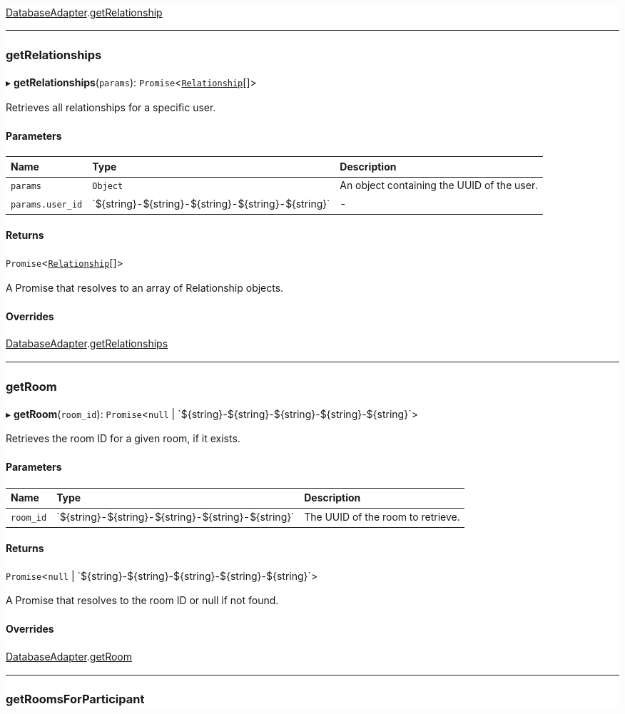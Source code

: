 [DatabaseAdapter](DatabaseAdapter.md).[getRelationship](DatabaseAdapter.md#getrelationship)

___

### getRelationships

▸ **getRelationships**(`params`): `Promise`\<[`Relationship`](../interfaces/Relationship.md)[]\>

Retrieves all relationships for a specific user.

#### Parameters

| Name | Type | Description |
| :------ | :------ | :------ |
| `params` | `Object` | An object containing the UUID of the user. |
| `params.user_id` | \`$\{string}-$\{string}-$\{string}-$\{string}-$\{string}\` | - |

#### Returns

`Promise`\<[`Relationship`](../interfaces/Relationship.md)[]\>

A Promise that resolves to an array of Relationship objects.

#### Overrides

[DatabaseAdapter](DatabaseAdapter.md).[getRelationships](DatabaseAdapter.md#getrelationships)

___

### getRoom

▸ **getRoom**(`room_id`): `Promise`\<``null`` \| \`$\{string}-$\{string}-$\{string}-$\{string}-$\{string}\`\>

Retrieves the room ID for a given room, if it exists.

#### Parameters

| Name | Type | Description |
| :------ | :------ | :------ |
| `room_id` | \`$\{string}-$\{string}-$\{string}-$\{string}-$\{string}\` | The UUID of the room to retrieve. |

#### Returns

`Promise`\<``null`` \| \`$\{string}-$\{string}-$\{string}-$\{string}-$\{string}\`\>

A Promise that resolves to the room ID or null if not found.

#### Overrides

[DatabaseAdapter](DatabaseAdapter.md).[getRoom](DatabaseAdapter.md#getroom)

___

### getRoomsForParticipant
